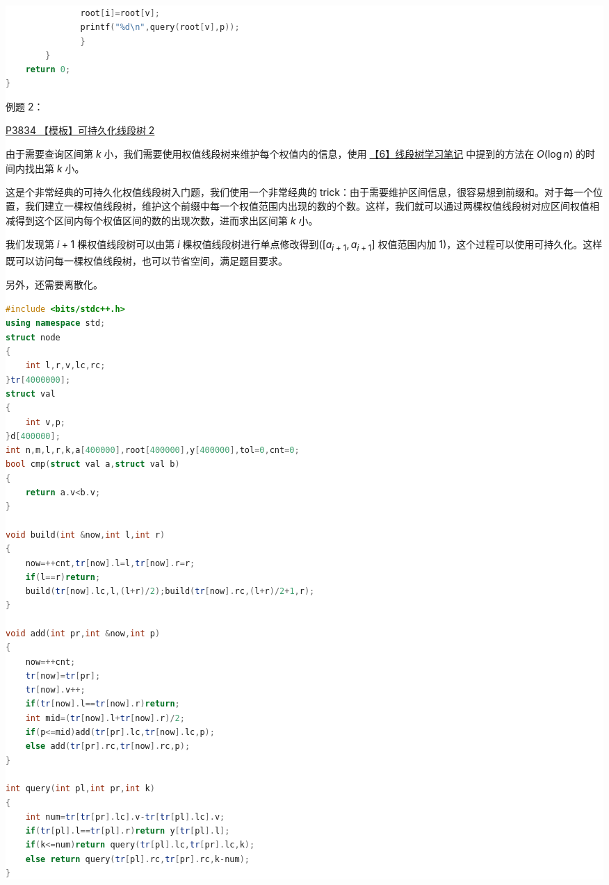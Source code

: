 ```cpp
			   root[i]=root[v];
			   printf("%d\n",query(root[v],p));
		       }
		}
	return 0;
}
```

例题 $2$：

[P3834 【模板】可持久化线段树 2](https://www.luogu.com.cn/problem/P3834)

由于需要查询区间第 $k$ 小，我们需要使用权值线段树来维护每个权值内的信息，使用 [【6】线段树学习笔记](https://www.cnblogs.com/w9095/p/18704171) 中提到的方法在 $O(\log n)$ 的时间内找出第 $k$ 小。

这是个非常经典的可持久化权值线段树入门题，我们使用一个非常经典的 trick：由于需要维护区间信息，很容易想到前缀和。对于每一个位置，我们建立一棵权值线段树，维护这个前缀中每一个权值范围内出现的数的个数。这样，我们就可以通过两棵权值线段树对应区间权值相减得到这个区间内每个权值区间的数的出现次数，进而求出区间第 $k$ 小。

我们发现第 $i+1$ 棵权值线段树可以由第 $i$ 棵权值线段树进行单点修改得到($[a_{i+1},a_{i+1}]$ 权值范围内加 $1$)，这个过程可以使用可持久化。这样既可以访问每一棵权值线段树，也可以节省空间，满足题目要求。

另外，还需要离散化。

```cpp
#include <bits/stdc++.h>
using namespace std;
struct node
{
	int l,r,v,lc,rc;
}tr[4000000];
struct val
{
	int v,p;
}d[400000];
int n,m,l,r,k,a[400000],root[400000],y[400000],tol=0,cnt=0;
bool cmp(struct val a,struct val b)
{
	return a.v<b.v;
}

void build(int &now,int l,int r)
{
	now=++cnt,tr[now].l=l,tr[now].r=r;
	if(l==r)return;
	build(tr[now].lc,l,(l+r)/2);build(tr[now].rc,(l+r)/2+1,r);
}

void add(int pr,int &now,int p)
{
	now=++cnt;
	tr[now]=tr[pr];
	tr[now].v++;
	if(tr[now].l==tr[now].r)return;
	int mid=(tr[now].l+tr[now].r)/2;
	if(p<=mid)add(tr[pr].lc,tr[now].lc,p);
	else add(tr[pr].rc,tr[now].rc,p);
}

int query(int pl,int pr,int k)
{
	int num=tr[tr[pr].lc].v-tr[tr[pl].lc].v;
	if(tr[pl].l==tr[pl].r)return y[tr[pl].l];
	if(k<=num)return query(tr[pl].lc,tr[pr].lc,k);
	else return query(tr[pl].rc,tr[pr].rc,k-num);
}

```